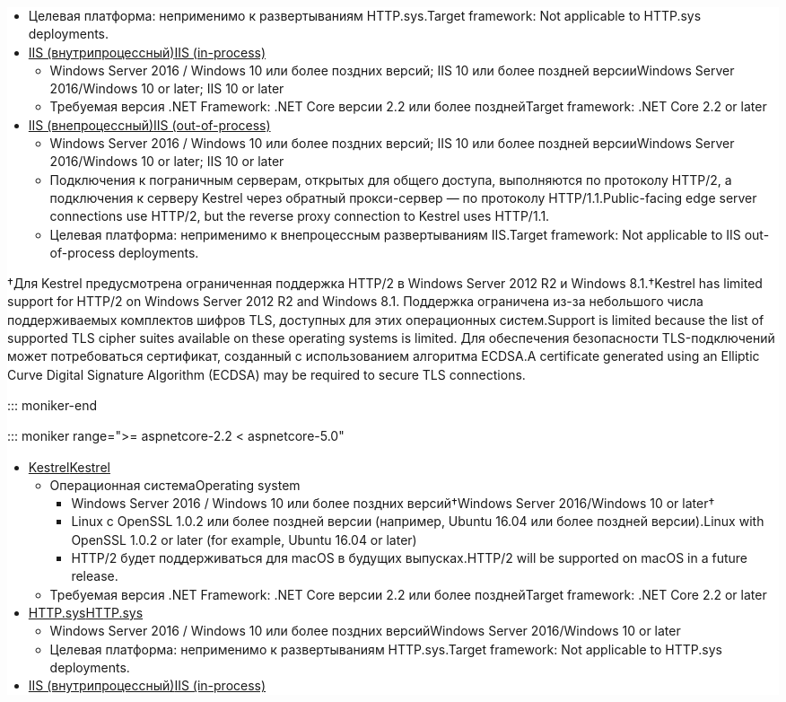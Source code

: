   * <span data-ttu-id="471bd-224">Целевая платформа: неприменимо к развертываниям HTTP.sys.</span><span class="sxs-lookup"><span data-stu-id="471bd-224">Target framework: Not applicable to HTTP.sys deployments.</span></span>
* [<span data-ttu-id="471bd-225">IIS (внутрипроцессный)</span><span class="sxs-lookup"><span data-stu-id="471bd-225">IIS (in-process)</span></span>](xref:host-and-deploy/iis/index#http2-support)
  * <span data-ttu-id="471bd-226">Windows Server 2016 / Windows 10 или более поздних версий; IIS 10 или более поздней версии</span><span class="sxs-lookup"><span data-stu-id="471bd-226">Windows Server 2016/Windows 10 or later; IIS 10 or later</span></span>
  * <span data-ttu-id="471bd-227">Требуемая версия .NET Framework: .NET Core версии 2.2 или более поздней</span><span class="sxs-lookup"><span data-stu-id="471bd-227">Target framework: .NET Core 2.2 or later</span></span>
* [<span data-ttu-id="471bd-228">IIS (внепроцессный)</span><span class="sxs-lookup"><span data-stu-id="471bd-228">IIS (out-of-process)</span></span>](xref:host-and-deploy/iis/index#http2-support)
  * <span data-ttu-id="471bd-229">Windows Server 2016 / Windows 10 или более поздних версий; IIS 10 или более поздней версии</span><span class="sxs-lookup"><span data-stu-id="471bd-229">Windows Server 2016/Windows 10 or later; IIS 10 or later</span></span>
  * <span data-ttu-id="471bd-230">Подключения к пограничным серверам, открытых для общего доступа, выполняются по протоколу HTTP/2, а подключения к серверу Kestrel через обратный прокси-сервер — по протоколу HTTP/1.1.</span><span class="sxs-lookup"><span data-stu-id="471bd-230">Public-facing edge server connections use HTTP/2, but the reverse proxy connection to Kestrel uses HTTP/1.1.</span></span>
  * <span data-ttu-id="471bd-231">Целевая платформа: неприменимо к внепроцессным развертываниям IIS.</span><span class="sxs-lookup"><span data-stu-id="471bd-231">Target framework: Not applicable to IIS out-of-process deployments.</span></span>

<span data-ttu-id="471bd-232">&dagger;Для Kestrel предусмотрена ограниченная поддержка HTTP/2 в Windows Server 2012 R2 и Windows 8.1.</span><span class="sxs-lookup"><span data-stu-id="471bd-232">&dagger;Kestrel has limited support for HTTP/2 on Windows Server 2012 R2 and Windows 8.1.</span></span> <span data-ttu-id="471bd-233">Поддержка ограничена из-за небольшого числа поддерживаемых комплектов шифров TLS, доступных для этих операционных систем.</span><span class="sxs-lookup"><span data-stu-id="471bd-233">Support is limited because the list of supported TLS cipher suites available on these operating systems is limited.</span></span> <span data-ttu-id="471bd-234">Для обеспечения безопасности TLS-подключений может потребоваться сертификат, созданный с использованием алгоритма ECDSA.</span><span class="sxs-lookup"><span data-stu-id="471bd-234">A certificate generated using an Elliptic Curve Digital Signature Algorithm (ECDSA) may be required to secure TLS connections.</span></span>

::: moniker-end

::: moniker range=">= aspnetcore-2.2 < aspnetcore-5.0"

* [<span data-ttu-id="471bd-235">Kestrel</span><span class="sxs-lookup"><span data-stu-id="471bd-235">Kestrel</span></span>](xref:fundamentals/servers/kestrel#http2-support)
  * <span data-ttu-id="471bd-236">Операционная система</span><span class="sxs-lookup"><span data-stu-id="471bd-236">Operating system</span></span>
    * <span data-ttu-id="471bd-237">Windows Server 2016 / Windows 10 или более поздних версий&dagger;</span><span class="sxs-lookup"><span data-stu-id="471bd-237">Windows Server 2016/Windows 10 or later&dagger;</span></span>
    * <span data-ttu-id="471bd-238">Linux с OpenSSL 1.0.2 или более поздней версии (например, Ubuntu 16.04 или более поздней версии).</span><span class="sxs-lookup"><span data-stu-id="471bd-238">Linux with OpenSSL 1.0.2 or later (for example, Ubuntu 16.04 or later)</span></span>
    * <span data-ttu-id="471bd-239">HTTP/2 будет поддерживаться для macOS в будущих выпусках.</span><span class="sxs-lookup"><span data-stu-id="471bd-239">HTTP/2 will be supported on macOS in a future release.</span></span>
  * <span data-ttu-id="471bd-240">Требуемая версия .NET Framework: .NET Core версии 2.2 или более поздней</span><span class="sxs-lookup"><span data-stu-id="471bd-240">Target framework: .NET Core 2.2 or later</span></span>
* [<span data-ttu-id="471bd-241">HTTP.sys</span><span class="sxs-lookup"><span data-stu-id="471bd-241">HTTP.sys</span></span>](xref:fundamentals/servers/httpsys#http2-support)
  * <span data-ttu-id="471bd-242">Windows Server 2016 / Windows 10 или более поздних версий</span><span class="sxs-lookup"><span data-stu-id="471bd-242">Windows Server 2016/Windows 10 or later</span></span>
  * <span data-ttu-id="471bd-243">Целевая платформа: неприменимо к развертываниям HTTP.sys.</span><span class="sxs-lookup"><span data-stu-id="471bd-243">Target framework: Not applicable to HTTP.sys deployments.</span></span>
* [<span data-ttu-id="471bd-244">IIS (внутрипроцессный)</span><span class="sxs-lookup"><span data-stu-id="471bd-244">IIS (in-process)</span></span>](xref:host-and-deploy/iis/index#http2-support)